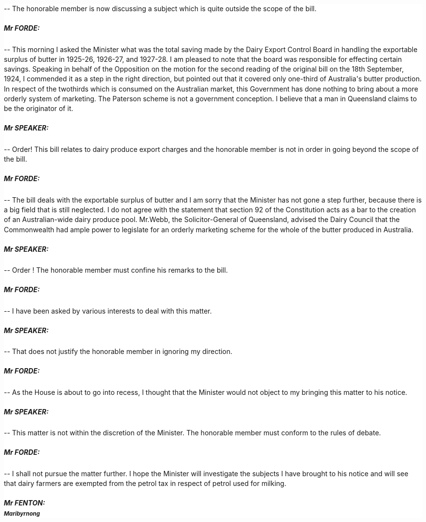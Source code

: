 -- The honorable member is now discussing a subject which is quite outside the scope of the bill. 

##### Mr FORDE:

-- This morning I asked the Minister what was the total saving made by the Dairy Export Control Board in handling the exportable surplus of butter in 1925-26, 1926-27, and 1927-28. I am pleased to note that the board was responsible for effecting certain savings. Speaking in behalf of the Opposition on the motion for the second reading of the original bill on the 18th September, 1924, I commended it as a step in the right direction, but pointed out that it covered only one-third of Australia's butter production. In respect of the twothirds which is consumed on the Australian market, this Government has done nothing to bring about a more orderly system of marketing. The Paterson scheme is not a government conception. I believe that a man in Queensland claims to be the originator of it. 

##### Mr SPEAKER:

-- Order! This bill relates to dairy produce export charges and the honorable member is not in order in going beyond the scope of the bill. 

##### Mr FORDE:

-- The bill deals with the exportable surplus of butter and I am  sorry that the Minister has not gone a step further, because there is a big field that is still neglected. I do not agree with the statement that section 92 of the Constitution acts as a bar to the creation of an Australian-wide dairy produce pool. Mr.Webb, the Solicitor-General of Queensland, advised the Dairy Council that the Commonwealth had ample power to legislate for an orderly marketing scheme for the whole of the butter produced in Australia. 

##### Mr SPEAKER:

-- Order ! The honorable member must confine his remarks to the bill. 

##### Mr FORDE:

-- I have been asked by various interests to deal with this matter. 

##### Mr SPEAKER:

-- That does not justify the honorable member in ignoring my direction. 

##### Mr FORDE:

-- As the House is about to go into recess, I thought that the Minister would not object to my bringing this matter to his notice. 

##### Mr SPEAKER:

-- This matter is not within the discretion of the Minister. The honorable member must conform to the rules of debate. 

##### Mr FORDE:

-- I shall not pursue the matter further. I hope the Minister will investigate the subjects I have brought to his notice and will see that dairy farmers are exempted from the petrol tax in respect of petrol used for milking. 

##### Mr FENTON:<br><small class="text-muted">Maribyrnong</small>
